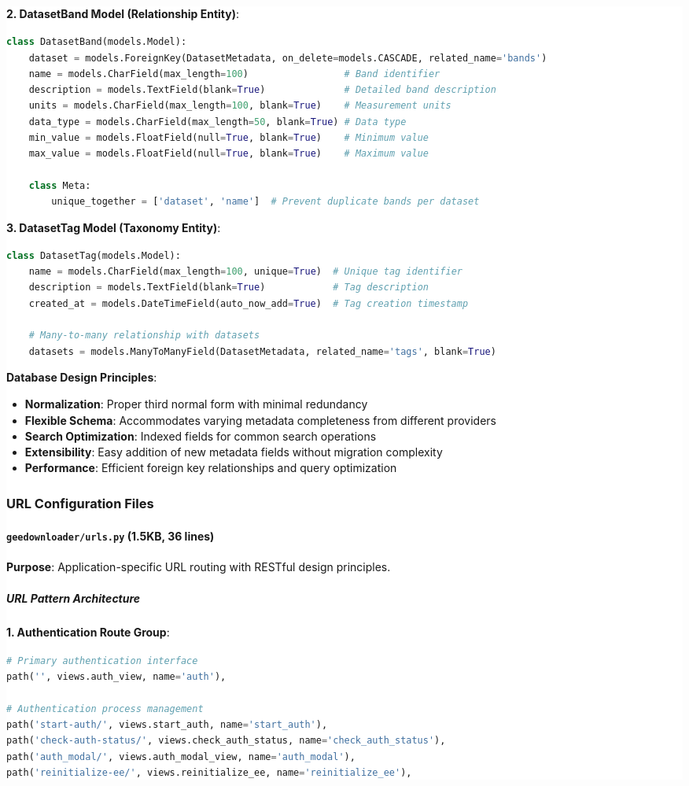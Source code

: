 **2. DatasetBand Model (Relationship Entity)**:

```python
class DatasetBand(models.Model):
    dataset = models.ForeignKey(DatasetMetadata, on_delete=models.CASCADE, related_name='bands')
    name = models.CharField(max_length=100)                 # Band identifier
    description = models.TextField(blank=True)              # Detailed band description
    units = models.CharField(max_length=100, blank=True)    # Measurement units
    data_type = models.CharField(max_length=50, blank=True) # Data type
    min_value = models.FloatField(null=True, blank=True)    # Minimum value
    max_value = models.FloatField(null=True, blank=True)    # Maximum value

    class Meta:
        unique_together = ['dataset', 'name']  # Prevent duplicate bands per dataset
```

**3. DatasetTag Model (Taxonomy Entity)**:

```python
class DatasetTag(models.Model):
    name = models.CharField(max_length=100, unique=True)  # Unique tag identifier
    description = models.TextField(blank=True)            # Tag description
    created_at = models.DateTimeField(auto_now_add=True)  # Tag creation timestamp

    # Many-to-many relationship with datasets
    datasets = models.ManyToManyField(DatasetMetadata, related_name='tags', blank=True)
```

**Database Design Principles**:

- **Normalization**: Proper third normal form with minimal redundancy
- **Flexible Schema**: Accommodates varying metadata completeness from different providers
- **Search Optimization**: Indexed fields for common search operations
- **Extensibility**: Easy addition of new metadata fields without migration complexity
- **Performance**: Efficient foreign key relationships and query optimization

### URL Configuration Files

#### `geedownloader/urls.py` (1.5KB, 36 lines)

**Purpose**: Application-specific URL routing with RESTful design principles.

##### URL Pattern Architecture

**1. Authentication Route Group**:

```python
# Primary authentication interface
path('', views.auth_view, name='auth'),

# Authentication process management
path('start-auth/', views.start_auth, name='start_auth'),
path('check-auth-status/', views.check_auth_status, name='check_auth_status'),
path('auth_modal/', views.auth_modal_view, name='auth_modal'),
path('reinitialize-ee/', views.reinitialize_ee, name='reinitialize_ee'),
```
